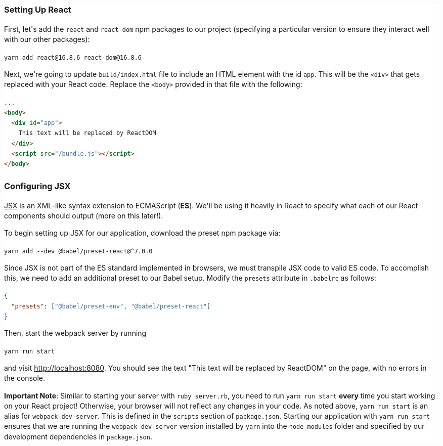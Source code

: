 ### Setting Up React

First, let's add the `react` and `react-dom` npm packages to our project (specifying a particular version to ensure they interact well with our other packages):

```no-highlight
yarn add react@16.8.6 react-dom@16.8.6
```

Next, we're going to update `build/index.html` file to include an HTML element with the id `app`. This will be the `<div>` that gets replaced with your React code. Replace the `<body>` provided in that file with the following:

```html
...
<body>
  <div id="app">
    This text will be replaced by ReactDOM
  </div>
  <script src="/bundle.js"></script>
</body>
```

### Configuring JSX

[JSX][jsx-specification] is an XML-like syntax extension to ECMAScript (**ES**). We'll be using it heavily in React to specify what each of our React components should output (more on this later!).

To begin setting up JSX for our application, download the preset npm package via:

```no-highlight
yarn add --dev @babel/preset-react@^7.0.0
```

Since JSX is not part of the ES standard implemented in browsers, we must transpile JSX code to valid ES code. To accomplish this, we need to add an additional preset to our Babel setup. Modify the `presets` attribute in `.babelrc` as follows:

```json
{
  "presets": ["@babel/preset-env", "@babel/preset-react"]
}
```

Then, start the webpack server by running

```no-highlight
yarn run start
```

and visit <http://localhost:8080>. You should see the text "This text will be replaced by ReactDOM" on the page, with no errors in the console.

**Important Note**: Similar to starting your server with `ruby server.rb`, you need to run `yarn run start` **every** time you start working on your React project! Otherwise, your browser will not reflect any changes in your code. As noted above, `yarn run start` is an alias for `webpack-dev-server`. This is defined in the `scripts` section of `package.json`. Starting our application with `yarn run start` ensures that we are running the `webpack-dev-server` version installed by `yarn` into the `node_modules` folder and specified by our development dependencies in `package.json`.


[babel-repl]: http://babeljs.io/repl/
[facebook]: https://www.facebook.com/
[instagram]: https://www.instagram.com/
[jsx-specification]: https://facebook.github.io/jsx/
[mdn-statements-and-declarations]: https://developer.mozilla.org/en-US/docs/Web/JavaScript/Reference/Statements
[react-home]: https://facebook.github.io/react/
[react-documentation]: https://facebook.github.io/react/docs/getting-started.html
[react-dom-render]: https://facebook.github.io/react/docs/top-level-api.html#reactdom.render
[react-jsx-in-depth]: https://facebook.github.io/react/docs/jsx-in-depth.html
[react-supported-events]: https://facebook.github.io/react/docs/events.html#supported-events
[react-supported-html-attributes]: https://facebook.github.io/react/docs/tags-and-attributes.html#html-attributes
[react-supported-html-elements]: https://facebook.github.io/react/docs/tags-and-attributes.html#html-elements
[react-synthetic-event]: https://facebook.github.io/react/docs/events.html#syntheticevent